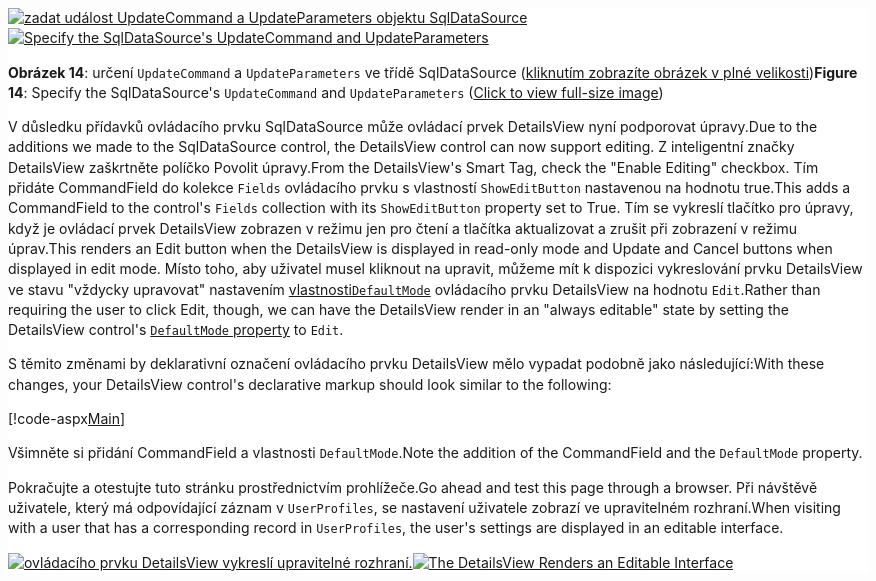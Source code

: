 <span data-ttu-id="d4d03-310">[![zadat událost UpdateCommand a UpdateParameters objektu SqlDataSource](storing-additional-user-information-vb/_static/image41.png)](storing-additional-user-information-vb/_static/image40.png)</span><span class="sxs-lookup"><span data-stu-id="d4d03-310">[![Specify the SqlDataSource's UpdateCommand and UpdateParameters](storing-additional-user-information-vb/_static/image41.png)](storing-additional-user-information-vb/_static/image40.png)</span></span>

<span data-ttu-id="d4d03-311">**Obrázek 14**: určení `UpdateCommand` a `UpdateParameters` ve třídě SqlDataSource ([kliknutím zobrazíte obrázek v plné velikosti](storing-additional-user-information-vb/_static/image42.png))</span><span class="sxs-lookup"><span data-stu-id="d4d03-311">**Figure 14**: Specify the SqlDataSource's `UpdateCommand` and `UpdateParameters` ([Click to view full-size image](storing-additional-user-information-vb/_static/image42.png))</span></span>

<span data-ttu-id="d4d03-312">V důsledku přídavků ovládacího prvku SqlDataSource může ovládací prvek DetailsView nyní podporovat úpravy.</span><span class="sxs-lookup"><span data-stu-id="d4d03-312">Due to the additions we made to the SqlDataSource control, the DetailsView control can now support editing.</span></span> <span data-ttu-id="d4d03-313">Z inteligentní značky DetailsView zaškrtněte políčko Povolit úpravy.</span><span class="sxs-lookup"><span data-stu-id="d4d03-313">From the DetailsView's Smart Tag, check the "Enable Editing" checkbox.</span></span> <span data-ttu-id="d4d03-314">Tím přidáte CommandField do kolekce `Fields` ovládacího prvku s vlastností `ShowEditButton` nastavenou na hodnotu true.</span><span class="sxs-lookup"><span data-stu-id="d4d03-314">This adds a CommandField to the control's `Fields` collection with its `ShowEditButton` property set to True.</span></span> <span data-ttu-id="d4d03-315">Tím se vykreslí tlačítko pro úpravy, když je ovládací prvek DetailsView zobrazen v režimu jen pro čtení a tlačítka aktualizovat a zrušit při zobrazení v režimu úprav.</span><span class="sxs-lookup"><span data-stu-id="d4d03-315">This renders an Edit button when the DetailsView is displayed in read-only mode and Update and Cancel buttons when displayed in edit mode.</span></span> <span data-ttu-id="d4d03-316">Místo toho, aby uživatel musel kliknout na upravit, můžeme mít k dispozici vykreslování prvku DetailsView ve stavu "vždycky upravovat" nastavením [vlastnosti`DefaultMode`](https://msdn.microsoft.com/library/system.web.ui.webcontrols.detailsview.defaultmode.aspx) ovládacího prvku DetailsView na hodnotu `Edit`.</span><span class="sxs-lookup"><span data-stu-id="d4d03-316">Rather than requiring the user to click Edit, though, we can have the DetailsView render in an "always editable" state by setting the DetailsView control's [`DefaultMode` property](https://msdn.microsoft.com/library/system.web.ui.webcontrols.detailsview.defaultmode.aspx) to `Edit`.</span></span>

<span data-ttu-id="d4d03-317">S těmito změnami by deklarativní označení ovládacího prvku DetailsView mělo vypadat podobně jako následující:</span><span class="sxs-lookup"><span data-stu-id="d4d03-317">With these changes, your DetailsView control's declarative markup should look similar to the following:</span></span>

[!code-aspx[Main](storing-additional-user-information-vb/samples/sample4.aspx)]

<span data-ttu-id="d4d03-318">Všimněte si přidání CommandField a vlastnosti `DefaultMode`.</span><span class="sxs-lookup"><span data-stu-id="d4d03-318">Note the addition of the CommandField and the `DefaultMode` property.</span></span>

<span data-ttu-id="d4d03-319">Pokračujte a otestujte tuto stránku prostřednictvím prohlížeče.</span><span class="sxs-lookup"><span data-stu-id="d4d03-319">Go ahead and test this page through a browser.</span></span> <span data-ttu-id="d4d03-320">Při návštěvě uživatele, který má odpovídající záznam v `UserProfiles`, se nastavení uživatele zobrazí ve upravitelném rozhraní.</span><span class="sxs-lookup"><span data-stu-id="d4d03-320">When visiting with a user that has a corresponding record in `UserProfiles`, the user's settings are displayed in an editable interface.</span></span>

<span data-ttu-id="d4d03-321">[![ovládacího prvku DetailsView vykreslí upravitelné rozhraní.](storing-additional-user-information-vb/_static/image44.png)](storing-additional-user-information-vb/_static/image43.png)</span><span class="sxs-lookup"><span data-stu-id="d4d03-321">[![The DetailsView Renders an Editable Interface](storing-additional-user-information-vb/_static/image44.png)](storing-additional-user-information-vb/_static/image43.png)</span></span>
